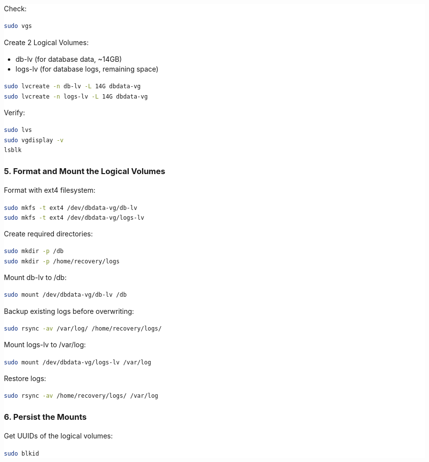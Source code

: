 Check:
```bash
sudo vgs
```

Create 2 Logical Volumes:
- db-lv (for database data, ~14GB)
- logs-lv (for database logs, remaining space)
```bash
sudo lvcreate -n db-lv -L 14G dbdata-vg
sudo lvcreate -n logs-lv -L 14G dbdata-vg
```

Verify:
```bash
sudo lvs
sudo vgdisplay -v
lsblk
```

### 5. Format and Mount the Logical Volumes

Format with ext4 filesystem:
```bash
sudo mkfs -t ext4 /dev/dbdata-vg/db-lv
sudo mkfs -t ext4 /dev/dbdata-vg/logs-lv
```

Create required directories:
```bash
sudo mkdir -p /db
sudo mkdir -p /home/recovery/logs
```

Mount db-lv to /db:
```bash
sudo mount /dev/dbdata-vg/db-lv /db
```

Backup existing logs before overwriting:
```bash
sudo rsync -av /var/log/ /home/recovery/logs/
```

Mount logs-lv to /var/log:
```bash
sudo mount /dev/dbdata-vg/logs-lv /var/log
```

Restore logs:
```bash
sudo rsync -av /home/recovery/logs/ /var/log
```

### 6. Persist the Mounts

Get UUIDs of the logical volumes:
```bash
sudo blkid
```
